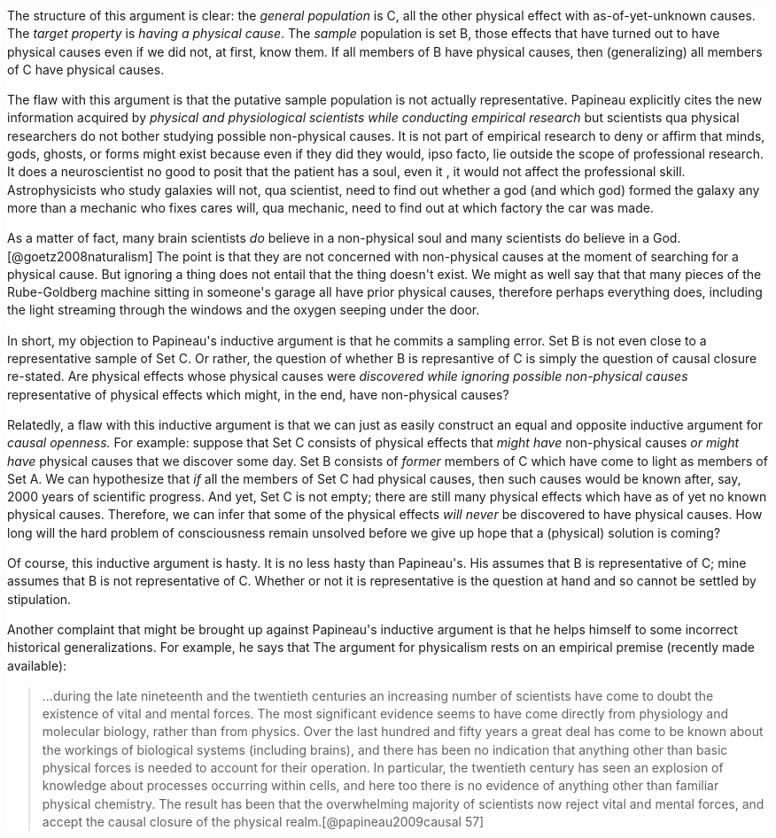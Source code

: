 The structure of this argument is clear: the *general population* is C, all the other physical effect with as-of-yet-unknown causes. The *target property* is *having a physical cause*. The *sample* population is set B, those effects that have turned out to have physical causes even if we did not, at first, know them. If all members of B have physical causes, then (generalizing) all members of C have physical causes. 

The flaw with this argument is that the putative sample population is not actually representative. Papineau explicitly cites the new information acquired by *physical and physiological scientists while conducting empirical research* but scientists qua physical researchers do not bother studying possible non-physical causes. It is not part of empirical research to deny or affirm that minds, gods, ghosts, or forms might exist because even if they did they would, ipso facto, lie outside the scope of professional research. It does a neuroscientist no good to posit that the patient has a soul, even it , it would not affect the professional skill.  Astrophysicists who study galaxies will not, qua scientist, need to find out whether a god (and which god) formed the galaxy any more than a mechanic who fixes cares will, qua mechanic, need to find out at which factory the car was made. 

As a matter of fact, many brain scientists *do* believe in a non-physical soul and many scientists do believe in a God.[@goetz2008naturalism] The point is that they are not concerned with non-physical causes at the moment of searching for a physical cause. But ignoring a thing does not entail that the thing doesn't exist. We might as well say that that many pieces of the Rube-Goldberg machine sitting in someone's garage all have prior physical causes, therefore perhaps everything does, including the light streaming through the windows and the oxygen seeping under the door.

In short, my objection to Papineau's inductive argument is that he commits a sampling error.  Set B is not even close to a representative sample of Set C. Or rather, the question of whether B is represantive of C is simply the question of causal closure re-stated. Are physical effects whose physical causes were *discovered while ignoring possible non-physical causes* representative of physical effects which might, in the end, have non-physical causes? 

Relatedly, a flaw with this inductive argument is that we can just as easily construct an equal and opposite inductive argument for *causal openness.* For example: suppose that Set C consists of  physical effects that *might have* non-physical causes *or might have* physical causes that we discover some day. Set B consists of *former* members of C which have come to light as members of Set A. We can hypothesize that *if* all the members of Set C had physical causes, then such causes would be known after, say, 2000 years of scientific progress. And yet, Set C is not empty; there are still many physical effects which have as of yet no known physical causes. Therefore, we can infer that some of the physical effects *will never* be discovered to have physical causes. How long will the hard problem of consciousness remain unsolved before we give up hope that a (physical) solution is coming? 

Of course, this inductive argument is hasty. It is no less hasty than Papineau's. His assumes that B is representative of C; mine assumes that B is not representative of C. Whether or not it is representative is the question at hand and so cannot be settled by stipulation.

Another complaint that might be brought up against Papineau's inductive argument is that he helps himself to some incorrect historical generalizations. For example, he says that The argument for physicalism rests on an empirical premise (recently made available): 

> ...during the late nineteenth and the twentieth centuries an increasing number of scientists have come to doubt the existence of vital and mental forces. The most significant evidence seems to have come directly from physiology and molecular biology, rather than from physics. Over the last hundred and fifty years a great deal has come to be known about the workings of biological systems (including brains), and there has been no indication that anything other than basic physical forces is needed to account for their operation. In particular, the twentieth century has seen an explosion of knowledge about processes occurring within cells, and here too there is no evidence of anything other than familiar physical chemistry. The result has been that the overwhelming majority of scientists now reject vital and mental forces, and accept the causal closure of the physical realm.[@papineau2009causal 57]


[^1]: Plato, *Phaedo* 100d.
[^2]: For example, "Love is just a word." That is true but trivial insofar as all words like "democracy," "murder," and "family" are words. And it is profound, but false, that love is *merely* a word -- it is indeed an emotion and motivation and important part of life that by any other name would be just as important. 
[^4]: Lowe makes much of the nuanced differences between the various formulations (Ibid.) While I agree with Lowe's analyses, I am bolstering the case of the causal closure advocate by  smoothing over the differences for the sake of argument. 
[^6]: Uncaused phenomena might be taken as counterexamples of causal closure. But causal closure is, as I read it, a conditional thesis about *what must be true of physical effects if* they have causes. I thank Louis Swingrover for challenging me to clarify this point.  
[^7]: I thank Louis Swingrover for challenging me to clarify this point. 
[^9]: See "Scientific Achievements Less Prominent Than a Decade Ago," (Chapter 4, Scientists, Politics and Religion), Pew Research Forum, July 2009. 
[^10]: E.g., (1.) The cosmos is physically closed. (2.) Some mental events are causes of physical events. (3.) There is no systematic causal overdetermination. Therefore, (4.) some mental events are identical to physical events. Cf. @lowe2000causal 571-2.
[^11]: One final token of circular reasoning occurs when Melnyk says: “The evidence for thinking that all physical events have sufficient physical causes may be found in physics textbooks...” Can the evidence that God is the creator of the cosmos in theology textbooks? I dare suppose textbooks have erred in the past, especially *non-philosophical* textbooks, especially non-philosophical textbooks espousing philosophy. What we need is not the domain-specific assumptions in a textbook but good arguments that the textbooks are actually *correct*. 
[^12]:  As a matter of some trivial interest,  there did exist one actual “physicalist club.” And it boasted the membership of German physicist Herman Helmholtz. They even followed something similar to Ney’s oath: they promised to appeal to "no other forces than common physical-chemical ones... within the organism.” Paul F. Ballantyne, "History and Theory of Psychology: An early 21st Century Student's Perspective" Accessed online. http://www.igs.net/~pballan/section3(210).htm.
[^13]: "Billions and Billions of Demons", *New York Review of Books.* 9 Jan. 1997.
[^14]: I thank Keith Elmore for pushing back on my initial misunderstanding of the scope of Melnyk's argument. 